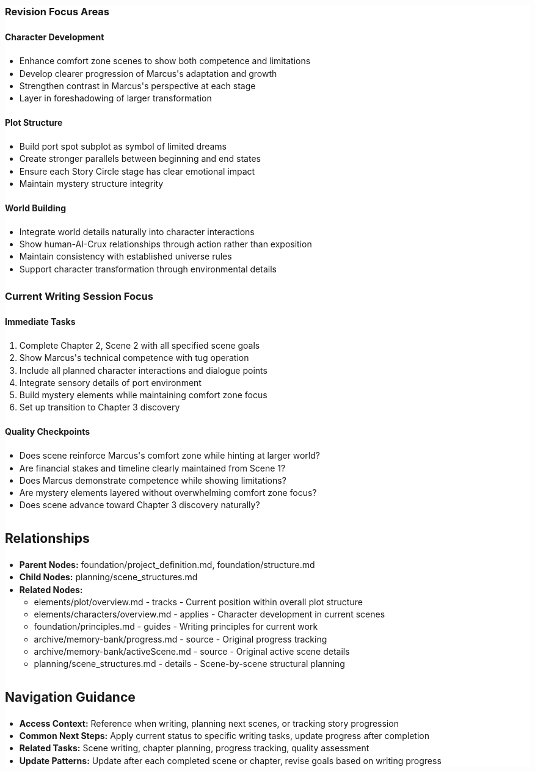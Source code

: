 ### Revision Focus Areas

#### Character Development
- Enhance comfort zone scenes to show both competence and limitations
- Develop clearer progression of Marcus's adaptation and growth
- Strengthen contrast in Marcus's perspective at each stage
- Layer in foreshadowing of larger transformation

#### Plot Structure
- Build port spot subplot as symbol of limited dreams
- Create stronger parallels between beginning and end states
- Ensure each Story Circle stage has clear emotional impact
- Maintain mystery structure integrity

#### World Building
- Integrate world details naturally into character interactions
- Show human-AI-Crux relationships through action rather than exposition
- Maintain consistency with established universe rules
- Support character transformation through environmental details

### Current Writing Session Focus

#### Immediate Tasks
1. Complete Chapter 2, Scene 2 with all specified scene goals
2. Show Marcus's technical competence with tug operation
3. Include all planned character interactions and dialogue points
4. Integrate sensory details of port environment
5. Build mystery elements while maintaining comfort zone focus
6. Set up transition to Chapter 3 discovery

#### Quality Checkpoints
- Does scene reinforce Marcus's comfort zone while hinting at larger world?
- Are financial stakes and timeline clearly maintained from Scene 1?
- Does Marcus demonstrate competence while showing limitations?
- Are mystery elements layered without overwhelming comfort zone focus?
- Does scene advance toward Chapter 3 discovery naturally?

## Relationships
- **Parent Nodes:** foundation/project_definition.md, foundation/structure.md
- **Child Nodes:** planning/scene_structures.md
- **Related Nodes:**
  - elements/plot/overview.md - tracks - Current position within overall plot structure
  - elements/characters/overview.md - applies - Character development in current scenes
  - foundation/principles.md - guides - Writing principles for current work
  - archive/memory-bank/progress.md - source - Original progress tracking
  - archive/memory-bank/activeScene.md - source - Original active scene details
  - planning/scene_structures.md - details - Scene-by-scene structural planning

## Navigation Guidance
- **Access Context:** Reference when writing, planning next scenes, or tracking story progression
- **Common Next Steps:** Apply current status to specific writing tasks, update progress after completion
- **Related Tasks:** Scene writing, chapter planning, progress tracking, quality assessment
- **Update Patterns:** Update after each completed scene or chapter, revise goals based on writing progress
